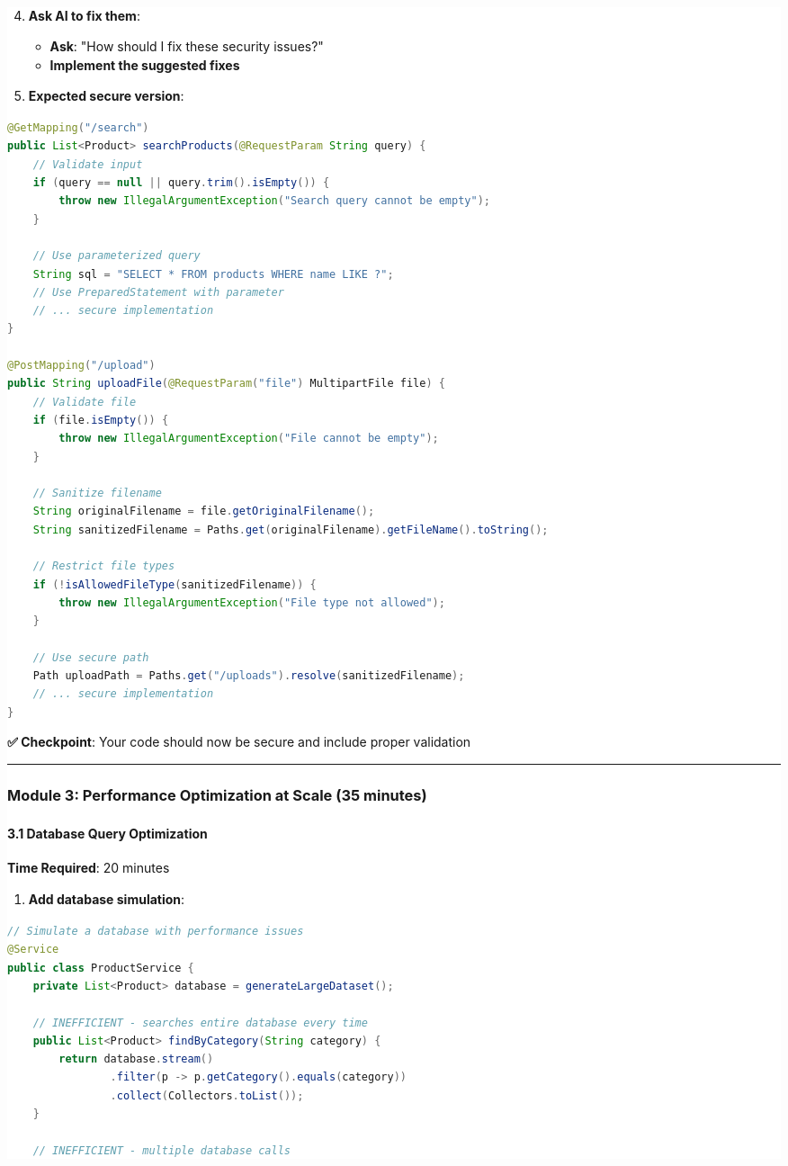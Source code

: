 4. **Ask AI to fix them**:
   - **Ask**: "How should I fix these security issues?"
   - **Implement the suggested fixes**

5. **Expected secure version**:
```java
@GetMapping("/search")
public List<Product> searchProducts(@RequestParam String query) {
    // Validate input
    if (query == null || query.trim().isEmpty()) {
        throw new IllegalArgumentException("Search query cannot be empty");
    }
    
    // Use parameterized query
    String sql = "SELECT * FROM products WHERE name LIKE ?";
    // Use PreparedStatement with parameter
    // ... secure implementation
}

@PostMapping("/upload")
public String uploadFile(@RequestParam("file") MultipartFile file) {
    // Validate file
    if (file.isEmpty()) {
        throw new IllegalArgumentException("File cannot be empty");
    }
    
    // Sanitize filename
    String originalFilename = file.getOriginalFilename();
    String sanitizedFilename = Paths.get(originalFilename).getFileName().toString();
    
    // Restrict file types
    if (!isAllowedFileType(sanitizedFilename)) {
        throw new IllegalArgumentException("File type not allowed");
    }
    
    // Use secure path
    Path uploadPath = Paths.get("/uploads").resolve(sanitizedFilename);
    // ... secure implementation
}
```

**✅ Checkpoint**: Your code should now be secure and include proper validation

---

### Module 3: Performance Optimization at Scale (35 minutes)

#### 3.1 Database Query Optimization
**Time Required**: 20 minutes

1. **Add database simulation**:
```java
// Simulate a database with performance issues
@Service
public class ProductService {
    private List<Product> database = generateLargeDataset();
    
    // INEFFICIENT - searches entire database every time
    public List<Product> findByCategory(String category) {
        return database.stream()
                .filter(p -> p.getCategory().equals(category))
                .collect(Collectors.toList());
    }
    
    // INEFFICIENT - multiple database calls
```